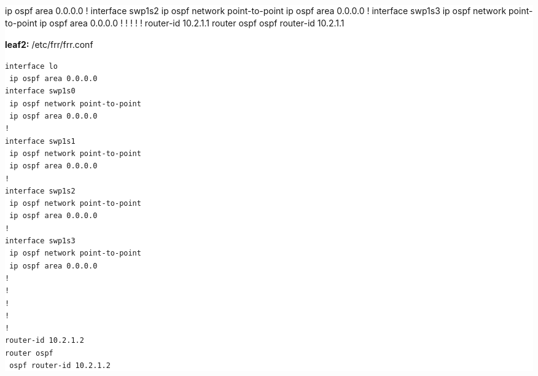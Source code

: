  ip ospf area 0.0.0.0
!
interface swp1s2
 ip ospf network point-to-point
 ip ospf area 0.0.0.0
!
interface swp1s3
 ip ospf network point-to-point
 ip ospf area 0.0.0.0
!
!
!
!
!
router-id 10.2.1.1
router ospf
 ospf router-id 10.2.1.1</code></pre>
</div>
</div></td>
<td><p><strong>leaf2:</strong> /etc/frr/frr.conf</p>
<div class="code panel pdl" style="border-width: 1px;">
<div class="codeContent panelContent pdl">
<pre class="text" data-syntaxhighlighter-params="brush: text; gutter: false; theme: Confluence" data-theme="Confluence" style="brush: text; gutter: false; theme: Confluence"><code>interface lo
 ip ospf area 0.0.0.0
interface swp1s0
 ip ospf network point-to-point
 ip ospf area 0.0.0.0
!
interface swp1s1
 ip ospf network point-to-point
 ip ospf area 0.0.0.0
!
interface swp1s2
 ip ospf network point-to-point
 ip ospf area 0.0.0.0
!
interface swp1s3
 ip ospf network point-to-point
 ip ospf area 0.0.0.0
!
!
!
!
!
router-id 10.2.1.2
router ospf
 ospf router-id 10.2.1.2</code></pre>
</div>
</div></td>
</tr>
</tbody>
</table>
